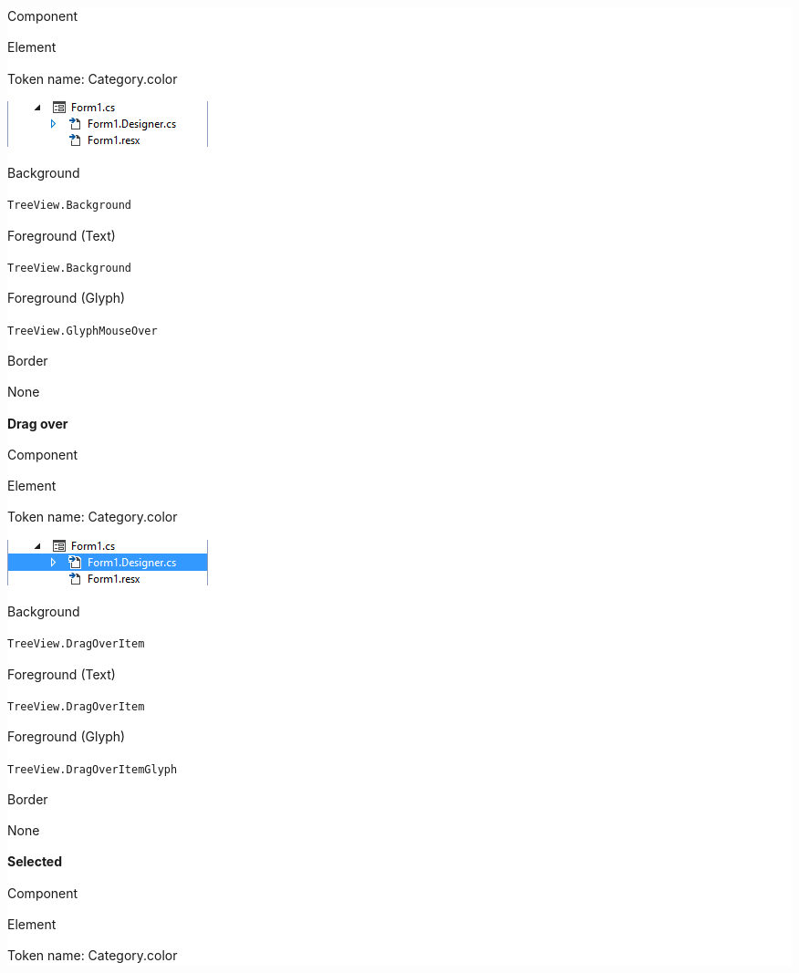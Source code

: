   Component

  Element

  Token name: Category.color

  ![Tree view on hover](../../extensibility/ux-guidelines/media/0303-149-treeviewhover.png "0303-149_TreeViewHover")

  Background

  `TreeView.Background`

  Foreground (Text)

  `TreeView.Background`

  Foreground (Glyph)

  `TreeView.GlyphMouseOver`

  Border

  None

  **Drag over**

  Component

  Element

  Token name: Category.color

  ![Tree view dragover](../../extensibility/ux-guidelines/media/0303-150-treeviewdragover.png "0303-150_TreeViewDragOver")

  Background

  `TreeView.DragOverItem`

  Foreground (Text)

  `TreeView.DragOverItem`

  Foreground (Glyph)

  `TreeView.DragOverItemGlyph`

  Border

  None

  **Selected**

  Component

  Element

  Token name: Category.color
